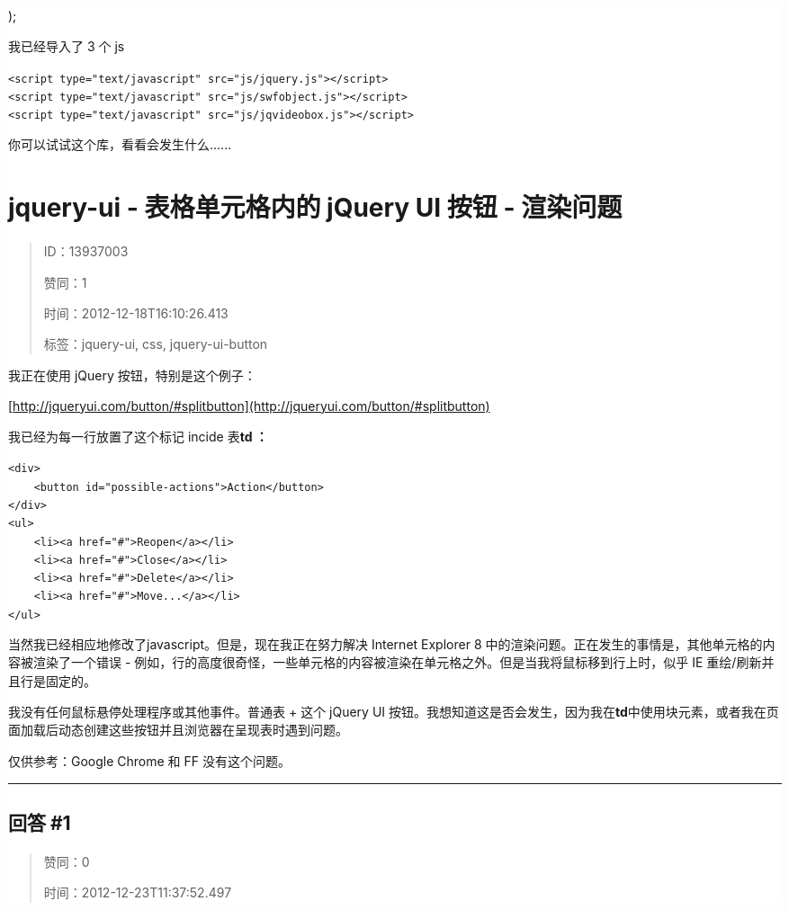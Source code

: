 );

我已经导入了 3 个 js

```
<script type="text/javascript" src="js/jquery.js"></script>
<script type="text/javascript" src="js/swfobject.js"></script>
<script type="text/javascript" src="js/jqvideobox.js"></script> 
```

你可以试试这个库，看看会发生什么......

# jquery-ui - 表格单元格内的 jQuery UI 按钮 - 渲染问题

> ID：13937003
> 
> 赞同：1
> 
> 时间：2012-12-18T16:10:26.413
> 
> 标签：jquery-ui, css, jquery-ui-button

我正在使用 jQuery 按钮，特别是这个例子：

[http://jqueryui.com/button/#splitbutton](http://jqueryui.com/button/#splitbutton)

我已经为每一行放置了这个标记 incide 表**td ：**

```
<div>
    <button id="possible-actions">Action</button>
</div>
<ul>
    <li><a href="#">Reopen</a></li>
    <li><a href="#">Close</a></li>
    <li><a href="#">Delete</a></li>
    <li><a href="#">Move...</a></li>
</ul> 
```

当然我已经相应地修改了javascript。但是，现在我正在努力解决 Internet Explorer 8 中的渲染问题。正在发生的事情是，其他单元格的内容被渲染了一个错误 - 例如，行的高度很奇怪，一些单元格的内容被渲染在单元格之外。但是当我将鼠标移到行上时，似乎 IE 重绘/刷新并且行是固定的。

我没有任何鼠标悬停处理程序或其他事件。普通表 + 这个 jQuery UI 按钮。我想知道这是否会发生，因为我在**td**中使用块元素，或者我在页面加载后动态创建这些按钮并且浏览器在呈现表时遇到问题。

仅供参考：Google Chrome 和 FF 没有这个问题。

* * *

## 回答 #1

> 赞同：0
> 
> 时间：2012-12-23T11:37:52.497
